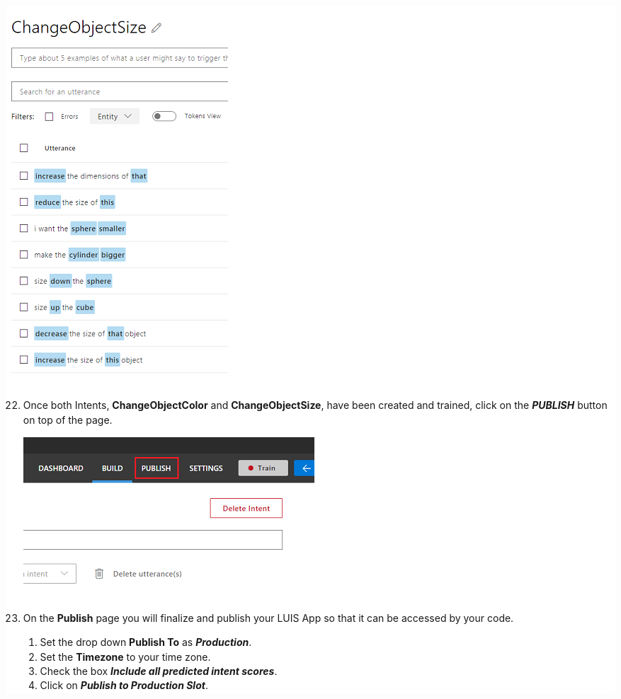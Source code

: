 ![Setup the ChangeObjectSize Tokens/ Entities](images/AzureLabs-Lab3-20.png) 

22.	Once both Intents, **ChangeObjectColor** and **ChangeObjectSize**, have been created and trained, click on the ***PUBLISH*** button on top of the page.

    ![Publish LUIS service](images/AzureLabs-Lab3-21.png)

23.	On the **Publish** page you will finalize and publish your LUIS App so that it can be accessed by your code.

    1.	Set the drop down **Publish To** as ***Production***.
    2. Set the **Timezone** to your time zone.
    3. Check the box ***Include all predicted intent scores***.
    4. Click on ***Publish to Production Slot***.
